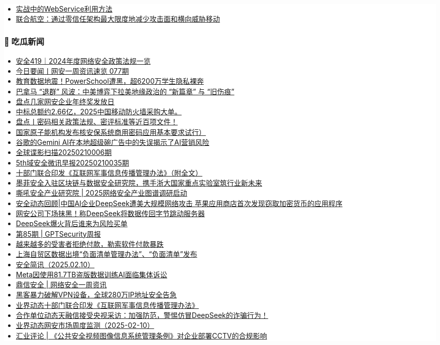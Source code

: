 * [实战中的WebService利⽤⽅法](https://mp.weixin.qq.com/s?__biz=MzkxNjMwNDUxNg==&mid=2247487282&idx=1&sn=936d1ba597538ab6443ff20634650946)
* [联合航空：通过零信任架构最大限度地减少攻击面和横向威胁移动](https://mp.weixin.qq.com/s?__biz=MzU2MDk1Nzg2MQ==&mid=2247620682&idx=3&sn=65f94373502f172aa5f9d86ff68ffe00)

### 🍉 吃瓜新闻

* [安全419｜2024年度网络安全政策法规一览](https://mp.weixin.qq.com/s?__biz=MzA5NzQzNTc0Ng==&mid=2247501979&idx=3&sn=46b10918531b3369198ceb373faa7ed1)
* [今日要闻丨网安一周资讯速览 077期](https://mp.weixin.qq.com/s?__biz=MzAwMTg3MDQzOA==&mid=2247511455&idx=1&sn=49e219ecd82851d8f1c7f90976af00c4)
* [教育数据地震！PowerSchool遭黑，超6200万学生隐私裸奔](https://mp.weixin.qq.com/s?__biz=MzU0MjE2Mjk3Ng==&mid=2247488457&idx=1&sn=0d3ebc38f648d92a09fc0d46c3b30bc6)
* [巴拿马 “退群” 风波：中美博弈下拉美地缘政治的 “新篇章” 与 “旧伤痕”](https://mp.weixin.qq.com/s?__biz=MzkwNzM0NzA5MA==&mid=2247505507&idx=1&sn=cd0a46ab7d1726fcb300bddf983a5276)
* [盘点几家网安企业年终奖发放日](https://mp.weixin.qq.com/s?__biz=MzUzNjkxODE5MA==&mid=2247488303&idx=1&sn=9be42ef217db578c2a2ef3363b899489)
* [中标总额约2.66亿，2025中国移动防火墙采购大单。](https://mp.weixin.qq.com/s?__biz=MzkzMDE5MDI5Mg==&mid=2247508465&idx=1&sn=0fbab58c6e00ae81151ff6b70a535dfc)
* [盘点丨密码相关政策法规、密评标准等近百项文件！](https://mp.weixin.qq.com/s?__biz=MzI3NjUzOTQ0NQ==&mid=2247517615&idx=1&sn=b9e74c7ed9d3fe904a341d5b0e358d0e)
* [国家原子能机构发布核安保系统商用密码应用基本要求试行）](https://mp.weixin.qq.com/s?__biz=MzI3NjUzOTQ0NQ==&mid=2247517615&idx=2&sn=4fe5862b19ba03830f41ec6b947a6b2a)
* [谷歌的Gemini AI在本地超级碗广告中的失误揭示了AI营销风险](https://mp.weixin.qq.com/s?__biz=MzIwNzAwOTQxMg==&mid=2652251325&idx=1&sn=a6122a6bde7c671d6ae663481877dd9f)
* [全球谍影扫描20250210006期](https://mp.weixin.qq.com/s?__biz=MzkyMjQ5ODk5OA==&mid=2247507371&idx=3&sn=fc115366090ddfe1017d285f32e3be42)
* [5th域安全微讯早报20250210035期](https://mp.weixin.qq.com/s?__biz=MzkyMjQ5ODk5OA==&mid=2247507371&idx=4&sn=6081ab8d8ee54e826c602bb5d7576ed7)
* [十部门联合印发《互联网军事信息传播管理办法》（附全文）](https://mp.weixin.qq.com/s?__biz=MzkwMTMyMDQ3Mw==&mid=2247597750&idx=3&sn=23ad37139007fee6f67aa2c229e416a6)
* [墨菲安全入驻区块链与数据安全研究院，携手浙大国家重点实验室筑行业新未来](https://mp.weixin.qq.com/s?__biz=MzkwOTM0MjI5NQ==&mid=2247488073&idx=1&sn=9dca8194f137db0454bf9d9e65c3c584)
* [嘶吼安全产业研究院 | 2025网络安全产业图谱调研启动](https://mp.weixin.qq.com/s?__biz=MzI0MDY1MDU4MQ==&mid=2247581074&idx=1&sn=eb96995372e0c220bab2f4188f2a5b15)
* [安全动态回顾|中国AI企业DeepSeek遭美大规模网络攻击 苹果应用商店首次发现窃取加密货币的应用程序](https://mp.weixin.qq.com/s?__biz=MzI0MDY1MDU4MQ==&mid=2247581074&idx=2&sn=e3274625a96b42a7ee2f5907d0416f8d)
* [网安公司下场抹黑！称DeepSeek将数据传回字节跳动服务器](https://mp.weixin.qq.com/s?__biz=MzAxNTYwOTU1Mw==&mid=2650092808&idx=1&sn=9a8e23025eca4a02586e80a73d87645f)
* [DeepSeek爆火背后谁来为风险买单](https://mp.weixin.qq.com/s?__biz=MjM5MzMwMDU5NQ==&mid=2649170689&idx=2&sn=eb6a6b3953e836f2c0962acc798e0b1d)
* [第85期 | GPTSecurity周报](https://mp.weixin.qq.com/s?__biz=MzkzNDUxOTk2Mw==&mid=2247495814&idx=1&sn=804f3626ecb9257392c5c548627ebc6a)
* [越来越多的受害者拒绝付款，勒索软件付款暴跌](https://mp.weixin.qq.com/s?__biz=MzkxNzA3MTgyNg==&mid=2247535716&idx=1&sn=e11a97af4eb1e974df548b0f5405ef11)
* [上海自贸区数据出境“负面清单管理办法”、“负面清单”发布](https://mp.weixin.qq.com/s?__biz=MzkzMjE5MTY5NQ==&mid=2247503482&idx=1&sn=160f39661623451c488e9370d2bc7902)
* [安全简讯（2025.02.10）](https://mp.weixin.qq.com/s?__biz=MzkzNzY5OTg2Ng==&mid=2247500710&idx=1&sn=f7c0e2768451c79b680811f904873d55)
* [Meta因使用81.7TB盗版数据训练AI面临集体诉讼](https://mp.weixin.qq.com/s?__biz=MzA5ODA0NDE2MA==&mid=2649787829&idx=1&sn=677e98e81db6517c8514fb239ceb0ee3)
* [鼎信安全 | 网络安全一周资讯](https://mp.weixin.qq.com/s?__biz=MzIwOTc4MTE4Nw==&mid=2247501253&idx=1&sn=ba6367902b70445b1208f41c82943599)
* [黑客暴力破解VPN设备，全球280万IP地址安全告急](https://mp.weixin.qq.com/s?__biz=Mzk0MDYwMjE3OQ==&mid=2247486147&idx=1&sn=ff1c7a1692f58a37ecdcbb4182c0fc6d)
* [业界动态十部门联合印发《互联网军事信息传播管理办法》](https://mp.weixin.qq.com/s?__biz=MzA3NzgzNDM0OQ==&mid=2664993197&idx=1&sn=0069ac3ef7aebaffdd26bfaa43f887cf)
* [合作单位动态天融信接受央视采访：加强防范，警惕仿冒DeepSeek的诈骗行为！](https://mp.weixin.qq.com/s?__biz=MzA3NzgzNDM0OQ==&mid=2664993197&idx=2&sn=cea30d2ea4c69b6a957eb8a1ee8c3e1d)
* [业界动态网安市场周度监测（2025-02-10）](https://mp.weixin.qq.com/s?__biz=MzA3NzgzNDM0OQ==&mid=2664993197&idx=3&sn=d677378810bb46276c3ccd0092d41545)
* [汇业评论 | 《公共安全视频图像信息系统管理条例》对企业部署CCTV的合规影响](https://mp.weixin.qq.com/s?__biz=MzAxOTk5NDY1MQ==&mid=2247487026&idx=1&sn=6ac7c7290f300c67360f312ed7cac840)